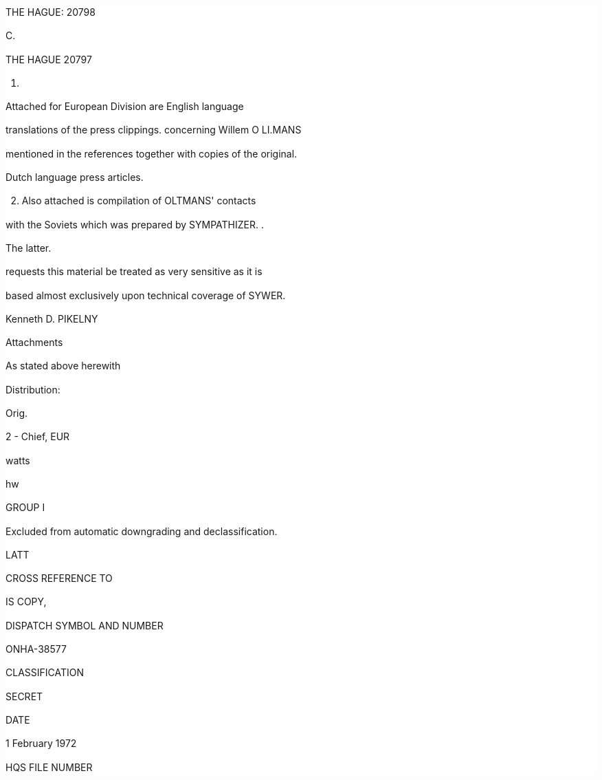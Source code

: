 THE HAGUE: 20798

C.

THE HAGUE 20797

1.

Attached for European Division are English language

translations of the press clippings. concerning Willem O LI.MANS

mentioned in the references together with copies of the original.

Dutch language press articles.

2. Also attached is compilation of OLTMANS' contacts

with the Soviets which was prepared by SYMPATHIZER. .

The latter.

requests this material be treated as very sensitive as it is

based almost exclusively upon technical coverage of SYWER.

Kenneth D. PIKELNY

Attachments

As stated above herewith

Distribution:

Orig.

2 - Chief, EUR

watts

hw

GROUP I

Excluded from automatic downgrading and declassification.

LATT

CROSS REFERENCE TO

IS COPY,

DISPATCH SYMBOL AND NUMBER

ONHA-38577

CLASSIFICATION

SECRET

DATE

1 February 1972

HQS FILE NUMBER
